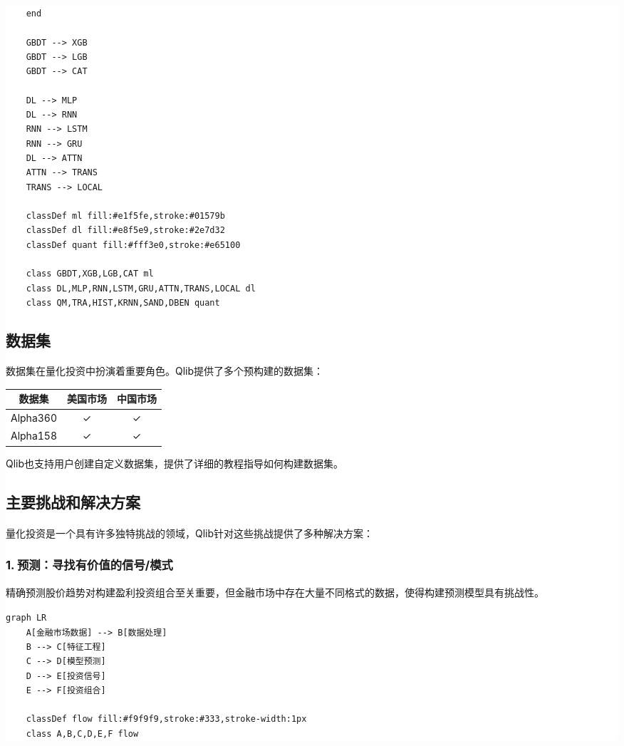 ```mermaid
    end
    
    GBDT --> XGB
    GBDT --> LGB
    GBDT --> CAT
    
    DL --> MLP
    DL --> RNN
    RNN --> LSTM
    RNN --> GRU
    DL --> ATTN
    ATTN --> TRANS
    TRANS --> LOCAL

    classDef ml fill:#e1f5fe,stroke:#01579b
    classDef dl fill:#e8f5e9,stroke:#2e7d32
    classDef quant fill:#fff3e0,stroke:#e65100
    
    class GBDT,XGB,LGB,CAT ml
    class DL,MLP,RNN,LSTM,GRU,ATTN,TRANS,LOCAL dl
    class QM,TRA,HIST,KRNN,SAND,DBEN quant
```

## 数据集

数据集在量化投资中扮演着重要角色。Qlib提供了多个预构建的数据集：

| 数据集    | 美国市场 | 中国市场 |
|-----------|:--------:|:--------:|
| Alpha360  |    ✓     |    ✓     |
| Alpha158  |    ✓     |    ✓     |

Qlib也支持用户创建自定义数据集，提供了详细的教程指导如何构建数据集。

## 主要挑战和解决方案

量化投资是一个具有许多独特挑战的领域，Qlib针对这些挑战提供了多种解决方案：

### 1. 预测：寻找有价值的信号/模式

精确预测股价趋势对构建盈利投资组合至关重要，但金融市场中存在大量不同格式的数据，使得构建预测模型具有挑战性。

```mermaid
graph LR
    A[金融市场数据] --> B[数据处理]
    B --> C[特征工程]
    C --> D[模型预测]
    D --> E[投资信号]
    E --> F[投资组合]
    
    classDef flow fill:#f9f9f9,stroke:#333,stroke-width:1px
    class A,B,C,D,E,F flow
```
